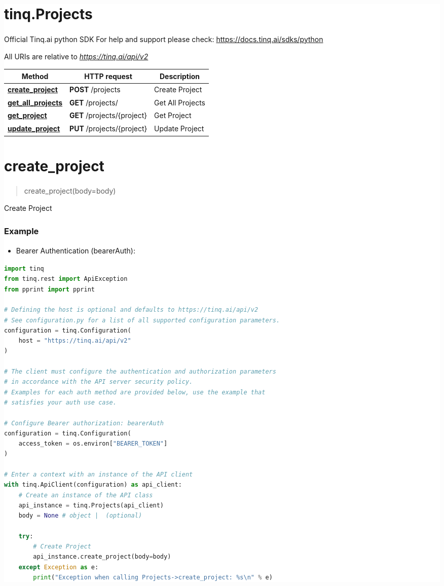 # tinq.Projects
Official Tinq.ai python SDK
For help and support please check: https://docs.tinq.ai/sdks/python

All URIs are relative to *https://tinq.ai/api/v2*

Method | HTTP request | Description
------------- | ------------- | -------------
[**create_project**](Projects.md#create_project) | **POST** /projects | Create Project
[**get_all_projects**](Projects.md#get_all_projects) | **GET** /projects/ | Get All Projects
[**get_project**](Projects.md#get_project) | **GET** /projects/{project} | Get Project
[**update_project**](Projects.md#update_project) | **PUT** /projects/{project} | Update Project


# **create_project**
> create_project(body=body)

Create Project

### Example

* Bearer Authentication (bearerAuth):

```python
import tinq
from tinq.rest import ApiException
from pprint import pprint

# Defining the host is optional and defaults to https://tinq.ai/api/v2
# See configuration.py for a list of all supported configuration parameters.
configuration = tinq.Configuration(
    host = "https://tinq.ai/api/v2"
)

# The client must configure the authentication and authorization parameters
# in accordance with the API server security policy.
# Examples for each auth method are provided below, use the example that
# satisfies your auth use case.

# Configure Bearer authorization: bearerAuth
configuration = tinq.Configuration(
    access_token = os.environ["BEARER_TOKEN"]
)

# Enter a context with an instance of the API client
with tinq.ApiClient(configuration) as api_client:
    # Create an instance of the API class
    api_instance = tinq.Projects(api_client)
    body = None # object |  (optional)

    try:
        # Create Project
        api_instance.create_project(body=body)
    except Exception as e:
        print("Exception when calling Projects->create_project: %s\n" % e)
```

